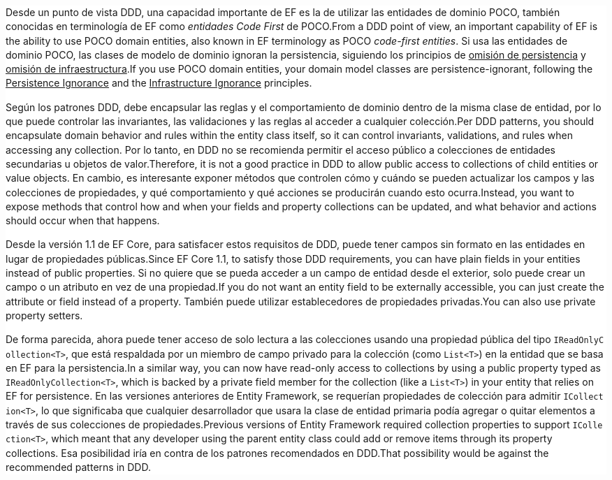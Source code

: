 <span data-ttu-id="75a3a-120">Desde un punto de vista DDD, una capacidad importante de EF es la de utilizar las entidades de dominio POCO, también conocidas en terminología de EF como *entidades Code First* de POCO.</span><span class="sxs-lookup"><span data-stu-id="75a3a-120">From a DDD point of view, an important capability of EF is the ability to use POCO domain entities, also known in EF terminology as POCO *code-first entities*.</span></span> <span data-ttu-id="75a3a-121">Si usa las entidades de dominio POCO, las clases de modelo de dominio ignoran la persistencia, siguiendo los principios de [omisión de persistencia](http://deviq.com/persistence-ignorance/) y [omisión de infraestructura](https://ayende.com/blog/3137/infrastructure-ignorance).</span><span class="sxs-lookup"><span data-stu-id="75a3a-121">If you use POCO domain entities, your domain model classes are persistence-ignorant, following the [Persistence Ignorance](http://deviq.com/persistence-ignorance/) and the [Infrastructure Ignorance](https://ayende.com/blog/3137/infrastructure-ignorance) principles.</span></span>

<span data-ttu-id="75a3a-122">Según los patrones DDD, debe encapsular las reglas y el comportamiento de dominio dentro de la misma clase de entidad, por lo que puede controlar las invariantes, las validaciones y las reglas al acceder a cualquier colección.</span><span class="sxs-lookup"><span data-stu-id="75a3a-122">Per DDD patterns, you should encapsulate domain behavior and rules within the entity class itself, so it can control invariants, validations, and rules when accessing any collection.</span></span> <span data-ttu-id="75a3a-123">Por lo tanto, en DDD no se recomienda permitir el acceso público a colecciones de entidades secundarias u objetos de valor.</span><span class="sxs-lookup"><span data-stu-id="75a3a-123">Therefore, it is not a good practice in DDD to allow public access to collections of child entities or value objects.</span></span> <span data-ttu-id="75a3a-124">En cambio, es interesante exponer métodos que controlen cómo y cuándo se pueden actualizar los campos y las colecciones de propiedades, y qué comportamiento y qué acciones se producirán cuando esto ocurra.</span><span class="sxs-lookup"><span data-stu-id="75a3a-124">Instead, you want to expose methods that control how and when your fields and property collections can be updated, and what behavior and actions should occur when that happens.</span></span>

<span data-ttu-id="75a3a-125">Desde la versión 1.1 de EF Core, para satisfacer estos requisitos de DDD, puede tener campos sin formato en las entidades en lugar de propiedades públicas.</span><span class="sxs-lookup"><span data-stu-id="75a3a-125">Since EF Core 1.1, to satisfy those DDD requirements, you can have plain fields in your entities instead of public properties.</span></span> <span data-ttu-id="75a3a-126">Si no quiere que se pueda acceder a un campo de entidad desde el exterior, solo puede crear un campo o un atributo en vez de una propiedad.</span><span class="sxs-lookup"><span data-stu-id="75a3a-126">If you do not want an entity field to be externally accessible, you can just create the attribute or field instead of a property.</span></span> <span data-ttu-id="75a3a-127">También puede utilizar establecedores de propiedades privadas.</span><span class="sxs-lookup"><span data-stu-id="75a3a-127">You can also use private property setters.</span></span>

<span data-ttu-id="75a3a-128">De forma parecida, ahora puede tener acceso de solo lectura a las colecciones usando una propiedad pública del tipo `IReadOnlyCollection<T>`, que está respaldada por un miembro de campo privado para la colección (como `List<T>`) en la entidad que se basa en EF para la persistencia.</span><span class="sxs-lookup"><span data-stu-id="75a3a-128">In a similar way, you can now have read-only access to collections by using a public property typed as  `IReadOnlyCollection<T>`, which is backed by a private field member for the collection (like a `List<T>`) in your entity that relies on EF for persistence.</span></span> <span data-ttu-id="75a3a-129">En las versiones anteriores de Entity Framework, se requerían propiedades de colección para admitir `ICollection<T>`, lo que significaba que cualquier desarrollador que usara la clase de entidad primaria podía agregar o quitar elementos a través de sus colecciones de propiedades.</span><span class="sxs-lookup"><span data-stu-id="75a3a-129">Previous versions of Entity Framework required collection properties to support `ICollection<T>`, which meant that any developer using the parent entity class could add or remove items through its property collections.</span></span> <span data-ttu-id="75a3a-130">Esa posibilidad iría en contra de los patrones recomendados en DDD.</span><span class="sxs-lookup"><span data-stu-id="75a3a-130">That possibility would be against the recommended patterns in DDD.</span></span>
